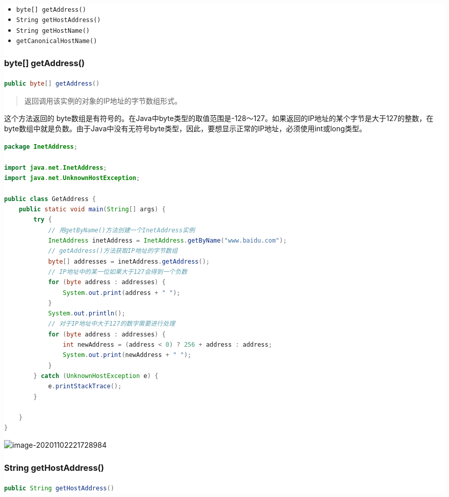 - `byte[] getAddress()`
- `String getHostAddress()`
- `String getHostName()`
- `getCanonicalHostName()`

### byte[] getAddress()

```java
public byte[] getAddress()
```

> 返回调用该实例的对象的IP地址的字节数组形式。

这个方法返回的 byte数组是有符号的。在Java中byte类型的取值范围是-128〜127。如果返回的IP地址的某个字节是大于127的整数，在byte数组中就是负数。由于Java中没有无符号byte类型，因此，要想显示正常的IP地址，必须使用int或long类型。

```java
package InetAddress;

import java.net.InetAddress;
import java.net.UnknownHostException;

public class GetAddress {
    public static void main(String[] args) {
        try {
            // 用getByName()方法创建一个InetAddress实例
            InetAddress inetAddress = InetAddress.getByName("www.baidu.com");
            // getAddress()方法获取IP地址的字节数组
            byte[] addresses = inetAddress.getAddress();
            // IP地址中的某一位如果大于127会得到一个负数
            for (byte address : addresses) {
                System.out.print(address + " ");
            }
            System.out.println();
            // 对于IP地址中大于127的数字需要进行处理
            for (byte address : addresses) {
                int newAddress = (address < 0) ? 256 + address : address;
                System.out.print(newAddress + " ");
            }
        } catch (UnknownHostException e) {
            e.printStackTrace();
        }

    }
}

```

![image-20201102221728984](https://cdn.jsdelivr.net/gh/zerohk/blogpic@pics/img/image-20201102221728984.png)

### String getHostAddress()

```java
public String getHostAddress()
```
